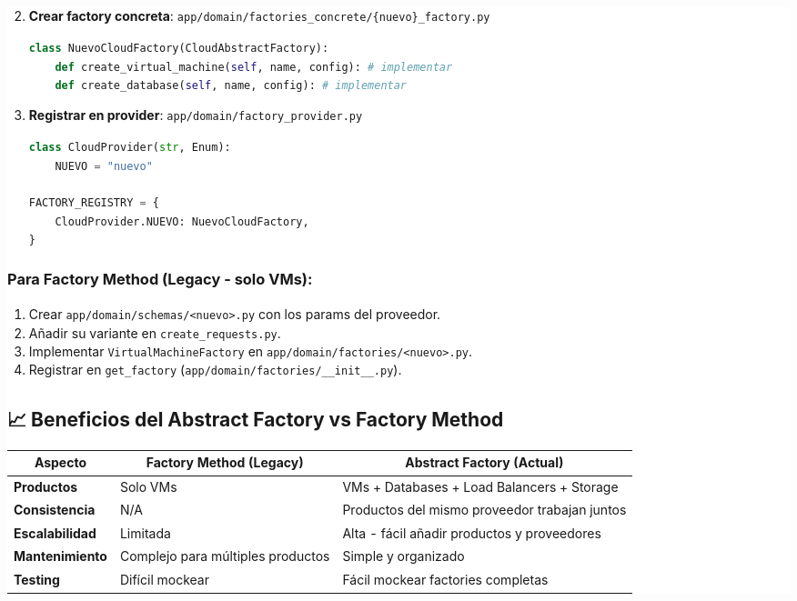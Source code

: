 2. **Crear factory concreta**: `app/domain/factories_concrete/{nuevo}_factory.py`

   ```python
   class NuevoCloudFactory(CloudAbstractFactory):
       def create_virtual_machine(self, name, config): # implementar
       def create_database(self, name, config): # implementar
   ```

3. **Registrar en provider**: `app/domain/factory_provider.py`

   ```python
   class CloudProvider(str, Enum):
       NUEVO = "nuevo"

   FACTORY_REGISTRY = {
       CloudProvider.NUEVO: NuevoCloudFactory,
   }
   ```

### Para Factory Method (Legacy - solo VMs):

1. Crear `app/domain/schemas/<nuevo>.py` con los params del proveedor.
2. Añadir su variante en `create_requests.py`.
3. Implementar `VirtualMachineFactory` en `app/domain/factories/<nuevo>.py`.
4. Registrar en `get_factory` (`app/domain/factories/__init__.py`).

## 📈 Beneficios del Abstract Factory vs Factory Method

| Aspecto           | Factory Method (Legacy)           | Abstract Factory (Actual)                     |
| ----------------- | --------------------------------- | --------------------------------------------- |
| **Productos**     | Solo VMs                          | VMs + Databases + Load Balancers + Storage    |
| **Consistencia**  | N/A                               | Productos del mismo proveedor trabajan juntos |
| **Escalabilidad** | Limitada                          | Alta - fácil añadir productos y proveedores   |
| **Mantenimiento** | Complejo para múltiples productos | Simple y organizado                           |
| **Testing**       | Difícil mockear                   | Fácil mockear factories completas             |
